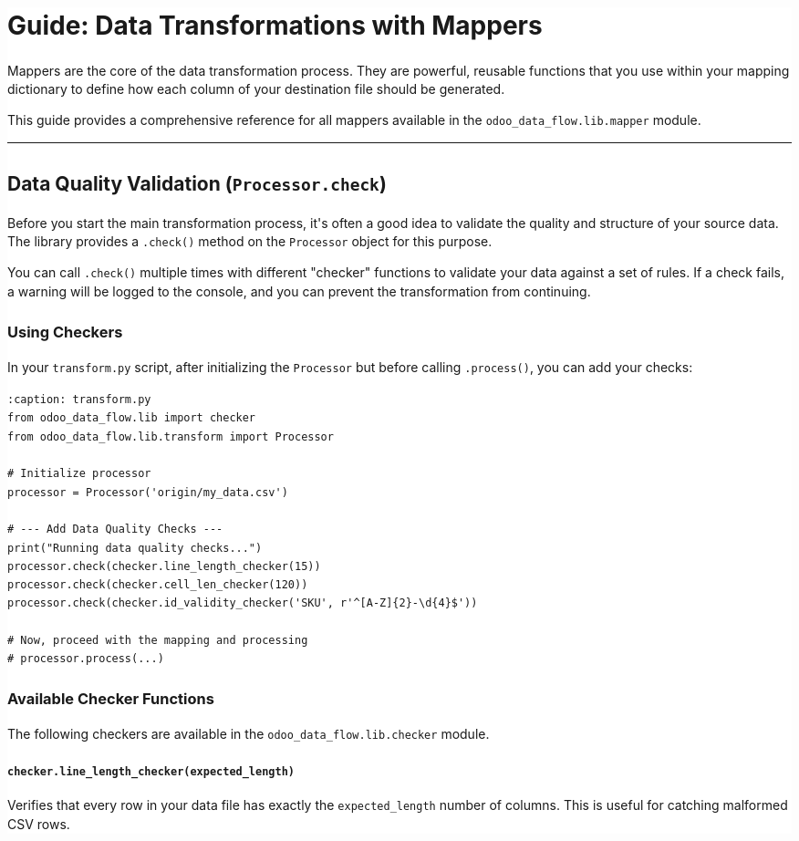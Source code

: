 # Guide: Data Transformations with Mappers

Mappers are the core of the data transformation process. They are powerful, reusable functions that you use within your mapping dictionary to define how each column of your destination file should be generated.

This guide provides a comprehensive reference for all mappers available in the `odoo_data_flow.lib.mapper` module.

---

## Data Quality Validation (`Processor.check`)

Before you start the main transformation process, it's often a good idea to validate the quality and structure of your source data. The library provides a `.check()` method on the `Processor` object for this purpose.

You can call `.check()` multiple times with different "checker" functions to validate your data against a set of rules. If a check fails, a warning will be logged to the console, and you can prevent the transformation from continuing.

### Using Checkers

In your `transform.py` script, after initializing the `Processor` but before calling `.process()`, you can add your checks:

```{code-block} python
:caption: transform.py
from odoo_data_flow.lib import checker
from odoo_data_flow.lib.transform import Processor

# Initialize processor
processor = Processor('origin/my_data.csv')

# --- Add Data Quality Checks ---
print("Running data quality checks...")
processor.check(checker.line_length_checker(15))
processor.check(checker.cell_len_checker(120))
processor.check(checker.id_validity_checker('SKU', r'^[A-Z]{2}-\d{4}$'))

# Now, proceed with the mapping and processing
# processor.process(...)
```

### Available Checker Functions

The following checkers are available in the `odoo_data_flow.lib.checker` module.

#### `checker.line_length_checker(expected_length)`

Verifies that every row in your data file has exactly the `expected_length` number of columns. This is useful for catching malformed CSV rows.
